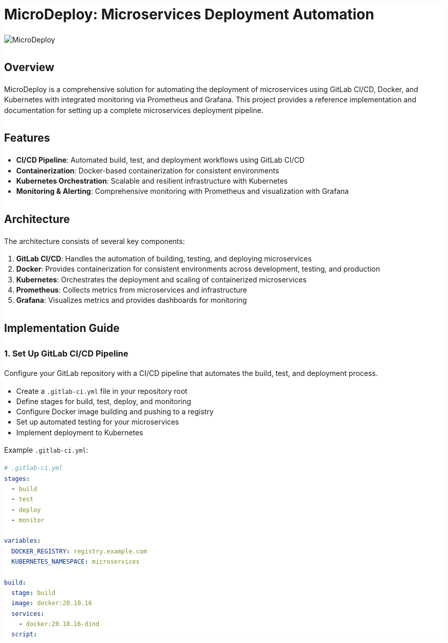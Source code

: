 # MicroDeploy: Microservices Deployment Automation

![MicroDeploy](https://images.unsplash.com/photo-1558494949-ef010cbdcc31?ixlib=rb-1.2.1&auto=format&fit=crop&w=1000&q=80)

## Overview

MicroDeploy is a comprehensive solution for automating the deployment of microservices using GitLab CI/CD, Docker, and Kubernetes with integrated monitoring via Prometheus and Grafana. This project provides a reference implementation and documentation for setting up a complete microservices deployment pipeline.

## Features

- **CI/CD Pipeline**: Automated build, test, and deployment workflows using GitLab CI/CD
- **Containerization**: Docker-based containerization for consistent environments
- **Kubernetes Orchestration**: Scalable and resilient infrastructure with Kubernetes
- **Monitoring & Alerting**: Comprehensive monitoring with Prometheus and visualization with Grafana

## Architecture

The architecture consists of several key components:

1. **GitLab CI/CD**: Handles the automation of building, testing, and deploying microservices
2. **Docker**: Provides containerization for consistent environments across development, testing, and production
3. **Kubernetes**: Orchestrates the deployment and scaling of containerized microservices
4. **Prometheus**: Collects metrics from microservices and infrastructure
5. **Grafana**: Visualizes metrics and provides dashboards for monitoring

## Implementation Guide

### 1. Set Up GitLab CI/CD Pipeline

Configure your GitLab repository with a CI/CD pipeline that automates the build, test, and deployment process.

- Create a `.gitlab-ci.yml` file in your repository root
- Define stages for build, test, deploy, and monitoring
- Configure Docker image building and pushing to a registry
- Set up automated testing for your microservices
- Implement deployment to Kubernetes

Example `.gitlab-ci.yml`:

```yaml
# .gitlab-ci.yml
stages:
  - build
  - test
  - deploy
  - monitor

variables:
  DOCKER_REGISTRY: registry.example.com
  KUBERNETES_NAMESPACE: microservices

build:
  stage: build
  image: docker:20.10.16
  services:
    - docker:20.10.16-dind
  script:
```